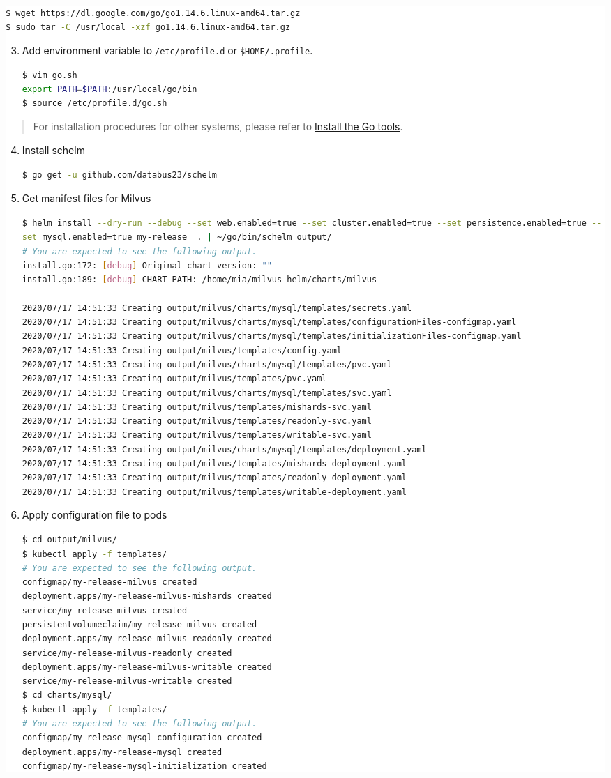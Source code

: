    ```bash
   $ wget https://dl.google.com/go/go1.14.6.linux-amd64.tar.gz
   $ sudo tar -C /usr/local -xzf go1.14.6.linux-amd64.tar.gz
   ```

3. Add environment variable to `/etc/profile.d` or `$HOME/.profile`.

   ```bash
   $ vim go.sh
   export PATH=$PATH:/usr/local/go/bin
   $ source /etc/profile.d/go.sh
   ```

> For installation procedures for other systems, please refer to [Install the Go tools](https://golang.org/doc/install).

4. Install schelm

   ```bash
   $ go get -u github.com/databus23/schelm     
   ```

5. Get manifest files for Milvus

   ```bash
   $ helm install --dry-run --debug --set web.enabled=true --set cluster.enabled=true --set persistence.enabled=true --set mysql.enabled=true my-release  . | ~/go/bin/schelm output/
   # You are expected to see the following output.
   install.go:172: [debug] Original chart version: ""
   install.go:189: [debug] CHART PATH: /home/mia/milvus-helm/charts/milvus
   
   2020/07/17 14:51:33 Creating output/milvus/charts/mysql/templates/secrets.yaml
   2020/07/17 14:51:33 Creating output/milvus/charts/mysql/templates/configurationFiles-configmap.yaml
   2020/07/17 14:51:33 Creating output/milvus/charts/mysql/templates/initializationFiles-configmap.yaml
   2020/07/17 14:51:33 Creating output/milvus/templates/config.yaml
   2020/07/17 14:51:33 Creating output/milvus/charts/mysql/templates/pvc.yaml
   2020/07/17 14:51:33 Creating output/milvus/templates/pvc.yaml
   2020/07/17 14:51:33 Creating output/milvus/charts/mysql/templates/svc.yaml
   2020/07/17 14:51:33 Creating output/milvus/templates/mishards-svc.yaml
   2020/07/17 14:51:33 Creating output/milvus/templates/readonly-svc.yaml
   2020/07/17 14:51:33 Creating output/milvus/templates/writable-svc.yaml
   2020/07/17 14:51:33 Creating output/milvus/charts/mysql/templates/deployment.yaml
   2020/07/17 14:51:33 Creating output/milvus/templates/mishards-deployment.yaml
   2020/07/17 14:51:33 Creating output/milvus/templates/readonly-deployment.yaml
   2020/07/17 14:51:33 Creating output/milvus/templates/writable-deployment.yaml
   ```

6. Apply configuration file to pods

   ```bash
   $ cd output/milvus/
   $ kubectl apply -f templates/
   # You are expected to see the following output.
   configmap/my-release-milvus created
   deployment.apps/my-release-milvus-mishards created
   service/my-release-milvus created
   persistentvolumeclaim/my-release-milvus created
   deployment.apps/my-release-milvus-readonly created
   service/my-release-milvus-readonly created
   deployment.apps/my-release-milvus-writable created
   service/my-release-milvus-writable created
   $ cd charts/mysql/
   $ kubectl apply -f templates/
   # You are expected to see the following output.
   configmap/my-release-mysql-configuration created
   deployment.apps/my-release-mysql created
   configmap/my-release-mysql-initialization created
   ```